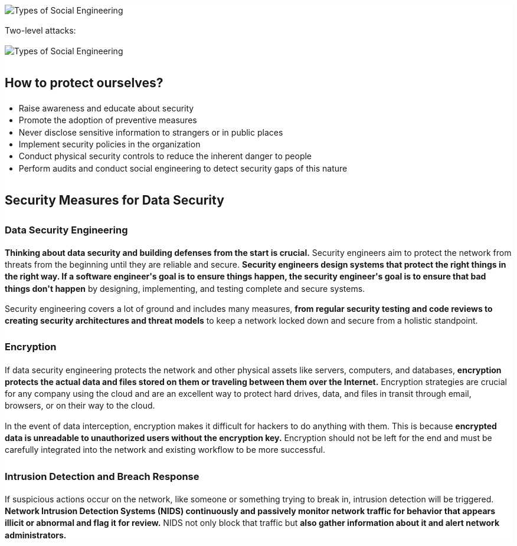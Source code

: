 
![Types of Social Engineering](https://github.com/4GeeksAcademy/cybersecurity-syllabus/blob/main/assets/04-seguridad-redes/threats-vulnerabilities-data/threats-vulnerabilities-data-security-image-3.jpg?raw=true)


Two-level attacks:


![Types of Social Engineering](https://github.com/4GeeksAcademy/cybersecurity-syllabus/blob/main/assets/04-seguridad-redes/threats-vulnerabilities-data/threats-vulnerabilities-data-security-image-4.jpg?raw=true)


## How to protect ourselves?

- Raise awareness and educate about security
- Promote the adoption of preventive measures
- Never disclose sensitive information to strangers or in public places
- Implement security policies in the organization
- Conduct physical security controls to reduce the inherent danger to people
- Perform audits and conduct social engineering to detect security gaps of this nature

## Security Measures for Data Security

### Data Security Engineering

**Thinking about data security and building defenses from the start is crucial.** Security engineers aim to protect the network from threats from the beginning until they are reliable and secure. **Security engineers design systems that protect the right things in the right way. If a software engineer's goal is to ensure things happen, the security engineer's goal is to ensure that bad things don't happen** by designing, implementing, and testing complete and secure systems.

Security engineering covers a lot of ground and includes many measures, **from regular security testing and code reviews to creating security architectures and threat models** to keep a network locked down and secure from a holistic standpoint.

### Encryption

If data security engineering protects the network and other physical assets like servers, computers, and databases, **encryption protects the actual data and files stored on them or traveling between them over the Internet.** Encryption strategies are crucial for any company using the cloud and are an excellent way to protect hard drives, data, and files in transit through email, browsers, or on their way to the cloud.

In the event of data interception, encryption makes it difficult for hackers to do anything with them. This is because **encrypted data is unreadable to unauthorized users without the encryption key.** Encryption should not be left for the end and must be carefully integrated into the network and existing workflow to be more successful.

### **Intrusion Detection and Breach Response**

If suspicious actions occur on the network, like someone or something trying to break in, intrusion detection will be triggered. **Network Intrusion Detection Systems (NIDS) continuously and passively monitor network traffic for behavior that appears illicit or abnormal and flag it for review.** NIDS not only block that traffic but **also gather information about it and alert network administrators.**
